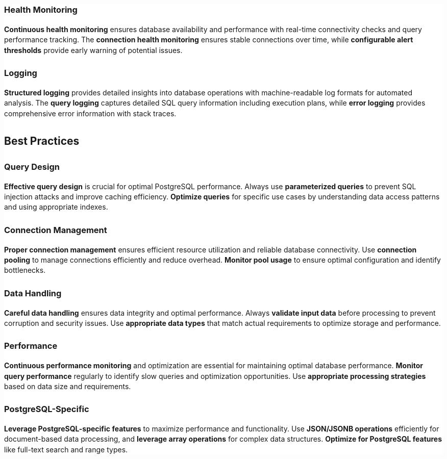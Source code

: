 ### Health Monitoring

**Continuous health monitoring** ensures database availability and performance with real-time connectivity checks and query performance tracking. The **connection health monitoring** ensures stable connections over time, while **configurable alert thresholds** provide early warning of potential issues.

### Logging

**Structured logging** provides detailed insights into database operations with machine-readable log formats for automated analysis. The **query logging** captures detailed SQL query information including execution plans, while **error logging** provides comprehensive error information with stack traces.

## Best Practices

### Query Design

**Effective query design** is crucial for optimal PostgreSQL performance. Always use **parameterized queries** to prevent SQL injection attacks and improve caching efficiency. **Optimize queries** for specific use cases by understanding data access patterns and using appropriate indexes.

### Connection Management

**Proper connection management** ensures efficient resource utilization and reliable database connectivity. Use **connection pooling** to manage connections efficiently and reduce overhead. **Monitor pool usage** to ensure optimal configuration and identify bottlenecks.

### Data Handling

**Careful data handling** ensures data integrity and optimal performance. Always **validate input data** before processing to prevent corruption and security issues. Use **appropriate data types** that match actual requirements to optimize storage and performance.

### Performance

**Continuous performance monitoring** and optimization are essential for maintaining optimal database performance. **Monitor query performance** regularly to identify slow queries and optimization opportunities. Use **appropriate processing strategies** based on data size and requirements.

### PostgreSQL-Specific

**Leverage PostgreSQL-specific features** to maximize performance and functionality. Use **JSON/JSONB operations** efficiently for document-based data processing, and **leverage array operations** for complex data structures. **Optimize for PostgreSQL features** like full-text search and range types.
